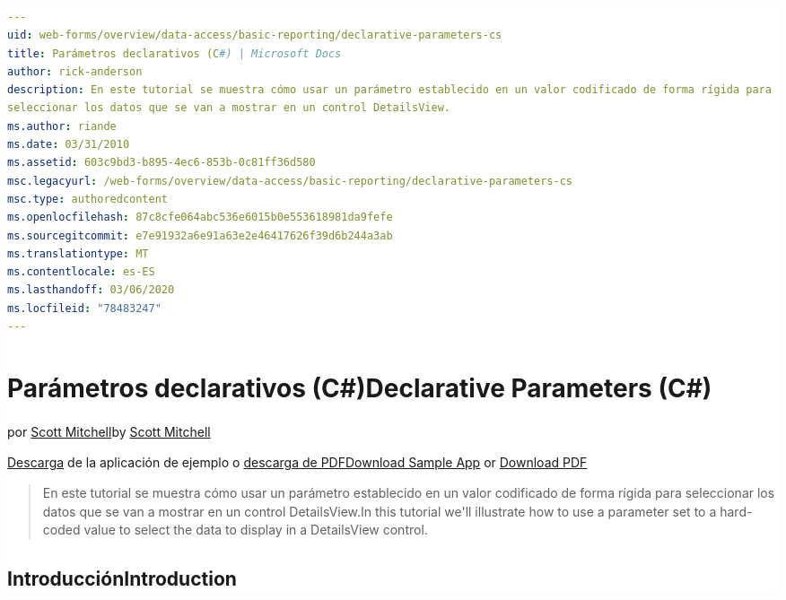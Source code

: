```yaml
---
uid: web-forms/overview/data-access/basic-reporting/declarative-parameters-cs
title: Parámetros declarativos (C#) | Microsoft Docs
author: rick-anderson
description: En este tutorial se muestra cómo usar un parámetro establecido en un valor codificado de forma rígida para seleccionar los datos que se van a mostrar en un control DetailsView.
ms.author: riande
ms.date: 03/31/2010
ms.assetid: 603c9bd3-b895-4ec6-853b-0c81ff36d580
msc.legacyurl: /web-forms/overview/data-access/basic-reporting/declarative-parameters-cs
msc.type: authoredcontent
ms.openlocfilehash: 87c8cfe064abc536e6015b0e553618981da9fefe
ms.sourcegitcommit: e7e91932a6e91a63e2e46417626f39d6b244a3ab
ms.translationtype: MT
ms.contentlocale: es-ES
ms.lasthandoff: 03/06/2020
ms.locfileid: "78483247"
---
```

# <a name="declarative-parameters-c"></a><span data-ttu-id="56fb4-103">Parámetros declarativos (C#)</span><span class="sxs-lookup"><span data-stu-id="56fb4-103">Declarative Parameters (C#)</span></span>

<span data-ttu-id="56fb4-104">por [Scott Mitchell](https://twitter.com/ScottOnWriting)</span><span class="sxs-lookup"><span data-stu-id="56fb4-104">by [Scott Mitchell](https://twitter.com/ScottOnWriting)</span></span>

<span data-ttu-id="56fb4-105">[Descarga](https://download.microsoft.com/download/4/6/3/463cf87c-4724-4cbc-b7b5-3f866f43ba50/ASPNET_Data_Tutorial_5_CS.exe) de la aplicación de ejemplo o [descarga de PDF](declarative-parameters-cs/_static/datatutorial05cs1.pdf)</span><span class="sxs-lookup"><span data-stu-id="56fb4-105">[Download Sample App](https://download.microsoft.com/download/4/6/3/463cf87c-4724-4cbc-b7b5-3f866f43ba50/ASPNET_Data_Tutorial_5_CS.exe) or [Download PDF](declarative-parameters-cs/_static/datatutorial05cs1.pdf)</span></span>

> <span data-ttu-id="56fb4-106">En este tutorial se muestra cómo usar un parámetro establecido en un valor codificado de forma rígida para seleccionar los datos que se van a mostrar en un control DetailsView.</span><span class="sxs-lookup"><span data-stu-id="56fb4-106">In this tutorial we'll illustrate how to use a parameter set to a hard-coded value to select the data to display in a DetailsView control.</span></span>

## <a name="introduction"></a><span data-ttu-id="56fb4-107">Introducción</span><span class="sxs-lookup"><span data-stu-id="56fb4-107">Introduction</span></span>
